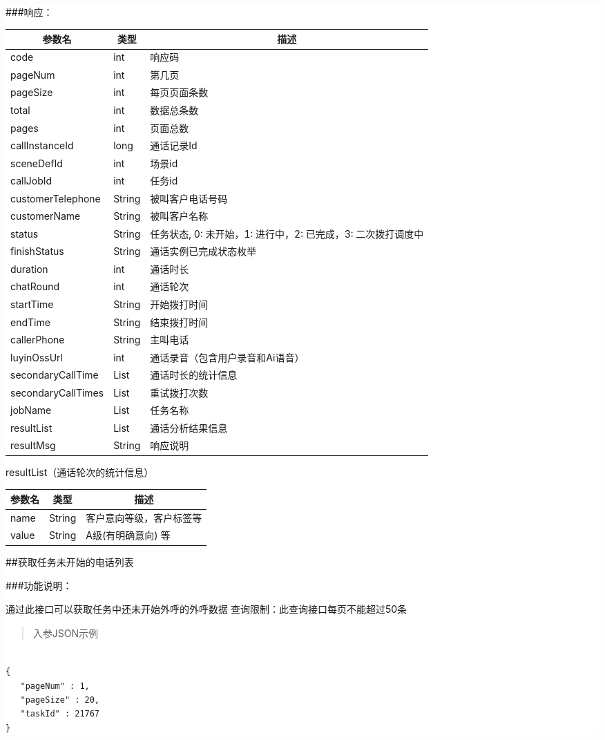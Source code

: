   
###响应：
 
 参数名 | 类型 | 描述 
 --------- | ------- |------
  code|int | 响应码 |
  pageNum| int | 第几页 |
  pageSize| int | 每页页面条数 |
  total| int | 数据总条数 |
  pages| int | 页面总数 |
  callInstanceId| long | 通话记录Id |
  sceneDefId| int | 场景id |
  callJobId| int |任务id|
  customerTelephone| String | 被叫客户电话号码 |
  customerName| String | 被叫客户名称 |
  status| String | 任务状态, 0: 未开始，1: 进行中，2: 已完成，3: 二次拨打调度中 |
  finishStatus| String | 通话实例已完成状态枚举|
  duration| int  | 通话时长 |
  chatRound| int | 通话轮次 |
  startTime| String | 开始拨打时间 |
  endTime| String | 结束拨打时间 |
  callerPhone| String | 主叫电话 |
  luyinOssUrl| int | 通话录音（包含用户录音和Ai语音） |
  secondaryCallTime| List | 通话时长的统计信息 | 
  secondaryCallTimes| List | 重试拨打次数 | 
  jobName| List | 任务名称 | 
  resultList| List | 通话分析结果信息 |
  resultMsg| String | 响应说明 |
  
  resultList（通话轮次的统计信息）
       
  参数名 | 类型 | 描述 
  --------- | ------- |------
  name|String|客户意向等级，客户标签等|
  value|String|A级(有明确意向) 等|
  
  
##获取任务未开始的电话列表
 
###功能说明：
 
 通过此接口可以获取任务中还未开始外呼的外呼数据
 查询限制：此查询接口每页不能超过50条
 
 >入参JSON示例
 
 ```
 
{
	"pageNum" : 1, 
	"pageSize" : 20,
	"taskId" : 21767
}
 
 ```
 